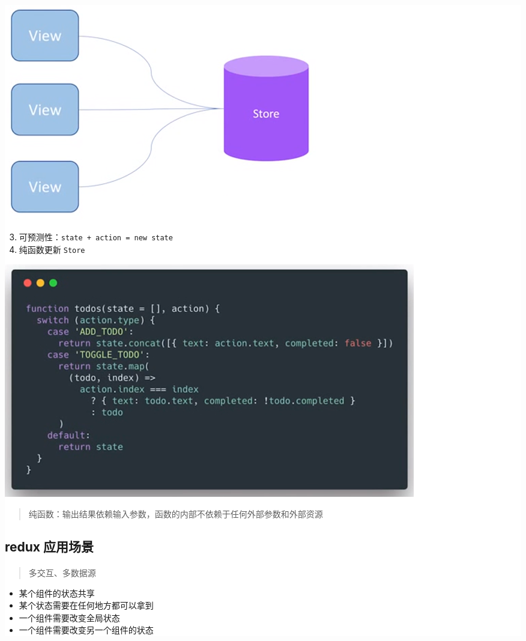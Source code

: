 ![redux in mvvm](./images/redux-mvvm.png)

3. 可预测性：`state + action = new state`
4. 纯函数更新 `Store`

![纯函数更新 store](./images/redux-feature-func.png)

> 纯函数：输出结果依赖输入参数，函数的内部不依赖于任何外部参数和外部资源

## redux 应用场景

> 多交互、多数据源

- 某个组件的状态共享
- 某个状态需要在任何地方都可以拿到
- 一个组件需要改变全局状态
- 一个组件需要改变另一个组件的状态
